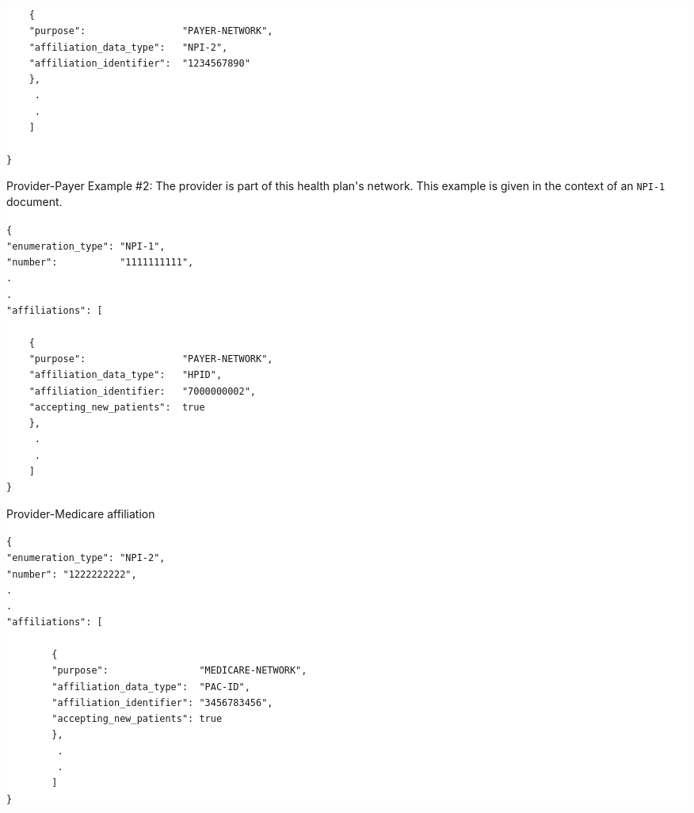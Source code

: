         {
        "purpose":                 "PAYER-NETWORK",
        "affiliation_data_type":   "NPI-2",
        "affiliation_identifier":  "1234567890"
        },
         .
         .
        ]

    }


Provider-Payer Example #2: The provider is part of this health plan's network. This example is given in the context of an `NPI-1` document.



    {
    "enumeration_type": "NPI-1",
    "number":           "1111111111",
    .
    .
    "affiliations": [

        {
        "purpose":                 "PAYER-NETWORK",
        "affiliation_data_type":   "HPID",
        "affiliation_identifier:   "7000000002",
        "accepting_new_patients":  true
        },
         .
         .
        ]
	}

Provider-Medicare affiliation

    {
    "enumeration_type": "NPI-2",
    "number": "1222222222",
    .
    .
    "affiliations": [

            {
            "purpose":                "MEDICARE-NETWORK",
            "affiliation_data_type":  "PAC-ID",
            "affiliation_identifier": "3456783456",
            "accepting_new_patients": true
            },
             .
             .
            ]
	}


